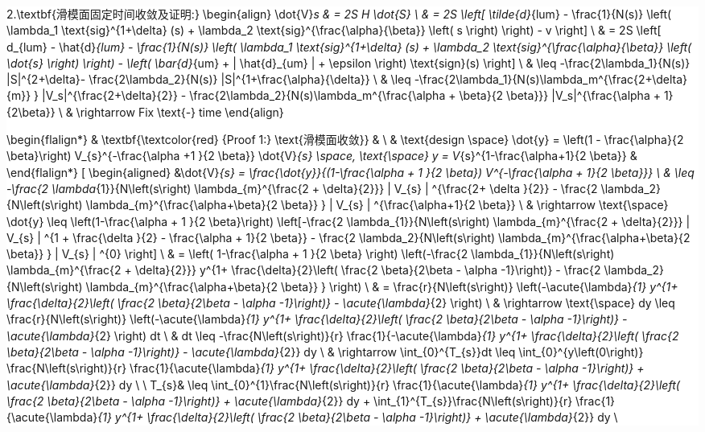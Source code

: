 2.\textbf{滑模面固定时间收敛及证明:}
\begin{align}
    \dot{V}_s & = 2S H \dot{S}                                                                                                                                                                                                                                                    \\
              & = 2S \left[ \tilde{d}_{lum} - \frac{1}{N(s)} \left( \lambda_1 \text{sig}^{1+\delta} (s) + \lambda_2 \text{sig}^{\frac{\alpha}{\beta}} \left( s \right) \right) - v \right]                                                                                        \\
              & = 2S \left[ d_{lum} - \hat{d}_{lum} - \frac{1}{N(s)} \left( \lambda_1 \text{sig}^{1+\delta} (s) + \lambda_2 \text{sig}^{\frac{\alpha}{\beta}} \left( \dot{s} \right) \right) - \left( \bar{d}_{um} + \| \hat{d}_{um} \| + \epsilon \right) \text{sign}(s) \right] \\
              & \leq -\frac{2\lambda_1}{N(s)} \|S\|^{2+\delta}- \frac{2\lambda_2}{N(s)} \|S\|^{1+\frac{\alpha}{\delta}}                                                                                                                                                           \\
              & \leq -\frac{2\lambda_1}{N(s)\lambda_m^{\frac{2+\delta}{m}} } \|V_s\|^{\frac{2+\delta}{2}} - \frac{2\lambda_2}{N(s)\lambda_m^{\frac{\alpha + \beta}{2 \beta}}}  \|V_s\|^{\frac{\alpha + 1}{2\beta}}                                                                \\
              & \rightarrow Fix \text{-} time
\end{align}

\begin{flalign*}
                & \textbf{\textcolor{red} {Proof 1:}  \text{滑模面收敛}}                                                                                                                                         & \\
                & \text{design \space} \dot{y} = \left(1 - \frac{\alpha}{2 \beta}\right) V_{s}^{-\frac{\alpha +1 }{2 \beta}} \dot{V}_{s} \space, \text{\space}  y = V_{s}^{1-\frac{\alpha+1}{2 \beta}}          & 
            \end{flalign*}
            \[
            \begin{aligned}
                &\dot{V}_{s}  = \frac{\dot{y}}{(1-\frac{\alpha + 1 }{2 \beta}) V^{-\frac{\alpha + 1}{2 \beta}}}                                                                                                                                                                                                                                     \\
                & \leq -\frac{2 \lambda_{1}}{N\left(s\right) \lambda_{m}^{\frac{2 + \delta}{2}}} \| V_{s} \| ^{\frac{2+ \delta }{2}} - \frac{2 \lambda_2}{N\left(s\right) \lambda_{m}^{\frac{\alpha+\beta}{2 \beta}} } \| V_{s} \| ^{\frac{\alpha+1}{2 \beta}}                                                                                                            \\
                & \rightarrow \text{\space} \dot{y} \leq \left(1-\frac{\alpha + 1 }{2 \beta}\right) \left[-\frac{2 \lambda_{1}}{N\left(s\right) \lambda_{m}^{\frac{2 + \delta}{2}}} \| V_{s} \| ^{1 + \frac{\delta }{2} - \frac{\alpha + 1}{2 \beta}} - \frac{2 \lambda_2}{N\left(s\right) \lambda_{m}^{\frac{\alpha+\beta}{2 \beta}} } \| V_{s} \| ^{0}  \right]         \\
                & = \left( 1-\frac{\alpha + 1 }{2 \beta}  \right) \left(-\frac{2 \lambda_{1}}{N\left(s\right) \lambda_{m}^{\frac{2 + \delta}{2}}} y^{1+ \frac{\delta}{2}\left( \frac{2 \beta}{2\beta - \alpha -1}\right)} - \frac{2 \lambda_2}{N\left(s\right) \lambda_{m}^{\frac{\alpha+\beta}{2 \beta}} }      \right)                                                  \\
                & = \frac{r}{N\left(s\right)} \left(-\acute{\lambda}_{1} y^{1+ \frac{\delta}{2}\left( \frac{2 \beta}{2\beta - \alpha -1}\right)} - \acute{\lambda}_{2} \right)                                                                                                                                                                                            \\
                & \rightarrow \text{\space} dy  \leq \frac{r}{N\left(s\right)} \left(-\acute{\lambda}_{1} y^{1+ \frac{\delta}{2}\left( \frac{2 \beta}{2\beta - \alpha -1}\right)} - \acute{\lambda}_{2} \right)  dt                                                                                                                                                       \\
                & dt \leq -\frac{N\left(s\right)}{r}  \frac{1}{-\acute{\lambda}_{1} y^{1+ \frac{\delta}{2}\left( \frac{2 \beta}{2\beta - \alpha -1}\right)} - \acute{\lambda}_{2}} dy                                                                                                                         \\
                & \rightarrow \int_{0}^{T_{s}}dt \leq  \int_{0}^{y\left(0\right)} \frac{N\left(s\right)}{r}  \frac{1}{\acute{\lambda}_{1} y^{1+ \frac{\delta}{2}\left( \frac{2 \beta}{2\beta - \alpha -1}\right)} + \acute{\lambda}_{2}} dy                                                                                                                               \\
                \\
                T_{s}& \leq \int_{0}^{1}\frac{N\left(s\right)}{r}  \frac{1}{\acute{\lambda}_{1} y^{1+ \frac{\delta}{2}\left( \frac{2 \beta}{2\beta - \alpha -1}\right)} + \acute{\lambda}_{2}} dy + \int_{1}^{T_{s}}\frac{N\left(s\right)}{r}  \frac{1}{\acute{\lambda}_{1} y^{1+ \frac{\delta}{2}\left( \frac{2 \beta}{2\beta - \alpha -1}\right)} + \acute{\lambda}_{2}} dy  \\